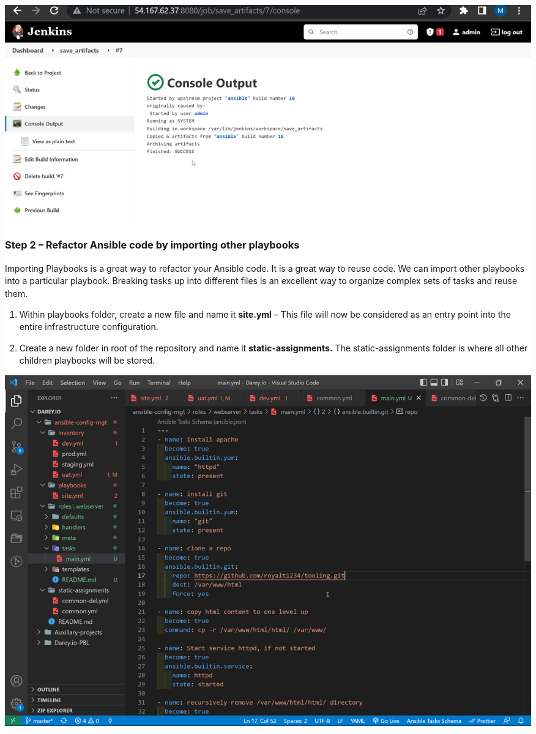 ![](./images/P12/ScreenShot_5_8_2022_10_22_36_AM.png)

### **Step 2 – Refactor Ansible code by importing other playbooks**

Importing Playbooks is a great way to refactor your Ansible code. It is a great way to reuse code. We can import other playbooks into a particular playbook. Breaking tasks up into different files is an excellent way to organize complex sets of tasks and reuse them.


1. Within playbooks folder, create a new file and name it **site.yml** – This file will now be considered as an entry point into the entire infrastructure configuration.

2. Create a new folder in root of the repository and name it **static-assignments.** The static-assignments folder is where all other children playbooks will be stored. <br>

![](/images/P12/ScreenShot_5_8_2022_11_39_02_AM.png)
